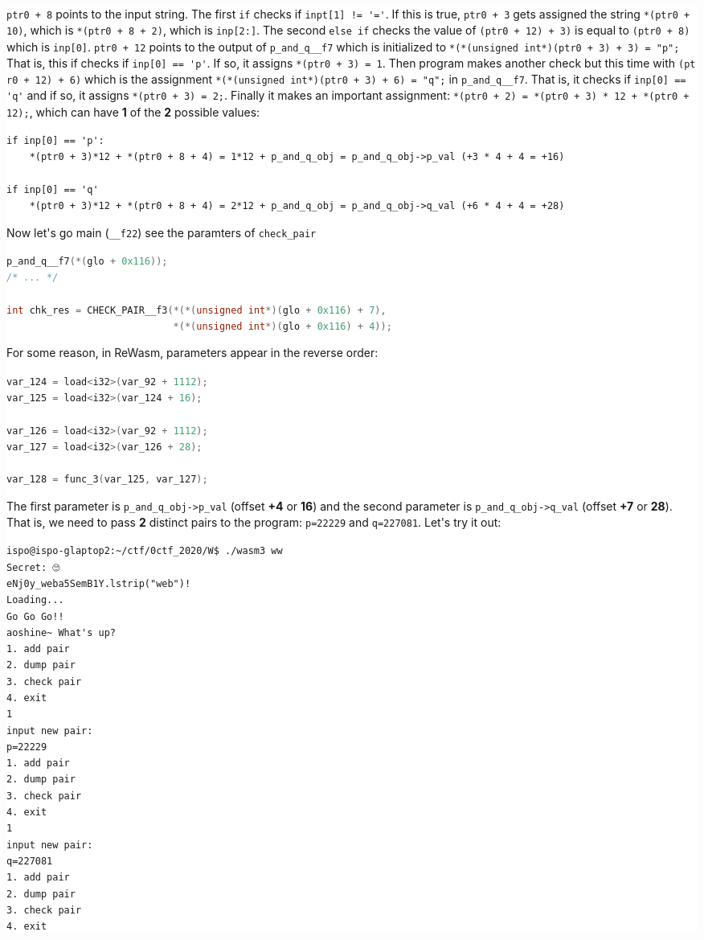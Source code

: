 `ptr0 + 8` points to the input string. The first `if` checks if `inpt[1] != '='`. If this is true,
`ptr0 + 3` gets assigned the string `*(ptr0 + 10)`, which is `*(ptr0 + 8 + 2)`, which is `inp[2:]`.
The second `else if` checks the value of `(ptr0 + 12) + 3)` is equal to `(ptr0 + 8)` which is
`inp[0]`. `ptr0 + 12` points to the output of `p_and_q__f7` which is initialized to
`*(*(unsigned int*)(ptr0 + 3) + 3) = "p";` That is, this if checks if `inp[0] == 'p'`. If so, it
assigns `*(ptr0 + 3) = 1`. Then program makes another check but this time with `(ptr0 + 12) + 6)`
which is the assignment `*(*(unsigned int*)(ptr0 + 3) + 6) = "q";` in `p_and_q__f7`. That is, it
checks if `inp[0] == 'q'` and if so, it assigns `*(ptr0 + 3) = 2;`. Finally it makes an important
assignment: `*(ptr0 + 2) = *(ptr0 + 3) * 12 + *(ptr0 + 12);`, which can have **1** of the **2**
possible values:
```
if inp[0] == 'p':
    *(ptr0 + 3)*12 + *(ptr0 + 8 + 4) = 1*12 + p_and_q_obj = p_and_q_obj->p_val (+3 * 4 + 4 = +16)

if inp[0] == 'q'
    *(ptr0 + 3)*12 + *(ptr0 + 8 + 4) = 2*12 + p_and_q_obj = p_and_q_obj->q_val (+6 * 4 + 4 = +28)
```

Now let's go main (`__f22`) see the paramters of `check_pair`
```c
p_and_q__f7(*(glo + 0x116));
/* ... */

int chk_res = CHECK_PAIR__f3(*(*(unsigned int*)(glo + 0x116) + 7),
                             *(*(unsigned int*)(glo + 0x116) + 4));
```

For some reason, in ReWasm, parameters appear in the reverse order:
```c
var_124 = load<i32>(var_92 + 1112);
var_125 = load<i32>(var_124 + 16);

var_126 = load<i32>(var_92 + 1112);
var_127 = load<i32>(var_126 + 28);

var_128 = func_3(var_125, var_127);
````

The first parameter is `p_and_q_obj->p_val` (offset **+4** or **16**) and the second parameter is
`p_and_q_obj->q_val` (offset **+7** or **28**). That is, we need to pass **2** distinct pairs to
the program: `p=22229` and `q=227081`. Let's try it out:
```
ispo@ispo-glaptop2:~/ctf/0ctf_2020/W$ ./wasm3 ww
Secret: 🙄
eNj0y_weba5SemB1Y.lstrip("web")!
Loading...
Go Go Go!!
aoshine~ What's up?
1. add pair
2. dump pair
3. check pair
4. exit
1
input new pair:
p=22229
1. add pair
2. dump pair
3. check pair
4. exit
1
input new pair:
q=227081
1. add pair
2. dump pair
3. check pair
4. exit
```